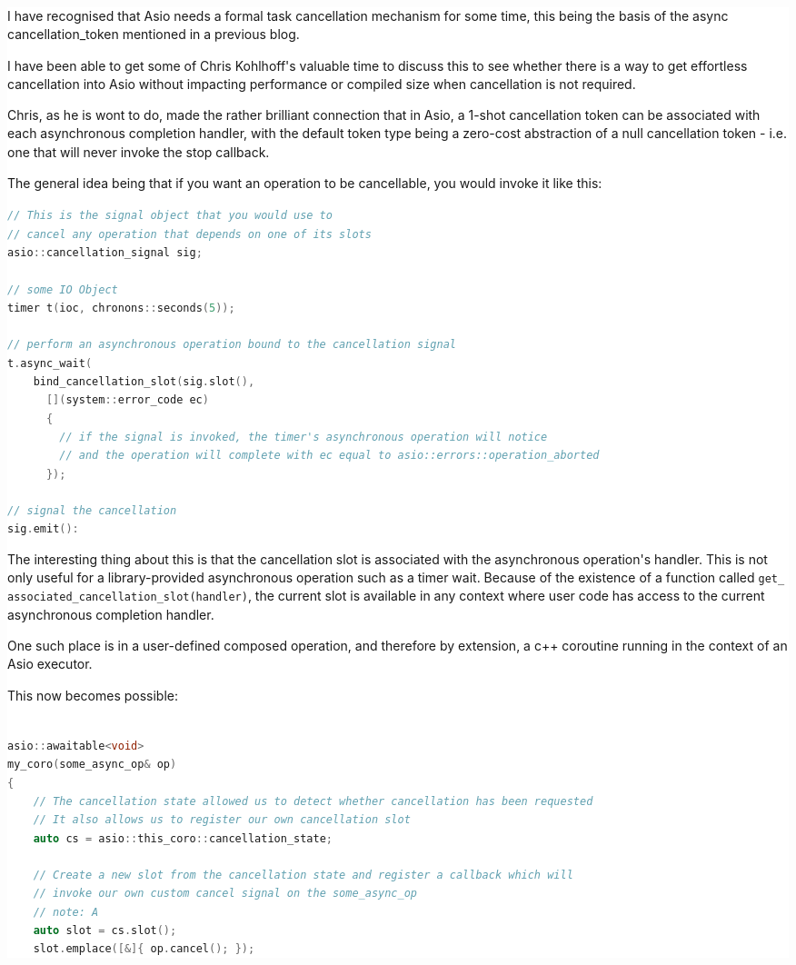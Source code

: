 I have recognised that Asio needs a formal task cancellation mechanism for some time, this being the basis of the async
cancellation_token mentioned in a previous blog.

I have been able to get some of Chris Kohlhoff's valuable time to discuss this to see whether there is a way to get
effortless cancellation into Asio without impacting performance or compiled size when cancellation is not required.

Chris, as he is wont to do, made the rather brilliant connection that in Asio, a 1-shot cancellation token can be
associated with each asynchronous completion handler, with the default token type being a zero-cost abstraction of a
null cancellation token - i.e. one that will never invoke the stop callback.

The general idea being that if you want an operation to be cancellable, you would invoke it like this:

```cpp
// This is the signal object that you would use to 
// cancel any operation that depends on one of its slots
asio::cancellation_signal sig; 

// some IO Object
timer t(ioc, chronons::seconds(5));

// perform an asynchronous operation bound to the cancellation signal
t.async_wait(
    bind_cancellation_slot(sig.slot(),
      [](system::error_code ec)
      {
        // if the signal is invoked, the timer's asynchronous operation will notice
        // and the operation will complete with ec equal to asio::errors::operation_aborted
      });
      
// signal the cancellation
sig.emit():
```

The interesting thing about this is that the cancellation slot is associated with the asynchronous operation's handler.
This is not only useful for a library-provided asynchronous operation such as a timer wait. Because of the existence of
a function called `get_associated_cancellation_slot(handler)`, the current slot is available in any context where user
code has access to the current asynchronous completion handler.

One such place is in a user-defined composed operation, and therefore by extension, a c++ coroutine running in the
context of an Asio executor.

This now becomes possible:

```cpp

asio::awaitable<void>
my_coro(some_async_op& op)
{
    // The cancellation state allowed us to detect whether cancellation has been requested
    // It also allows us to register our own cancellation slot
    auto cs = asio::this_coro::cancellation_state;
    
    // Create a new slot from the cancellation state and register a callback which will 
    // invoke our own custom cancel signal on the some_async_op
    // note: A
    auto slot = cs.slot();
    slot.emplace([&]{ op.cancel(); });

```